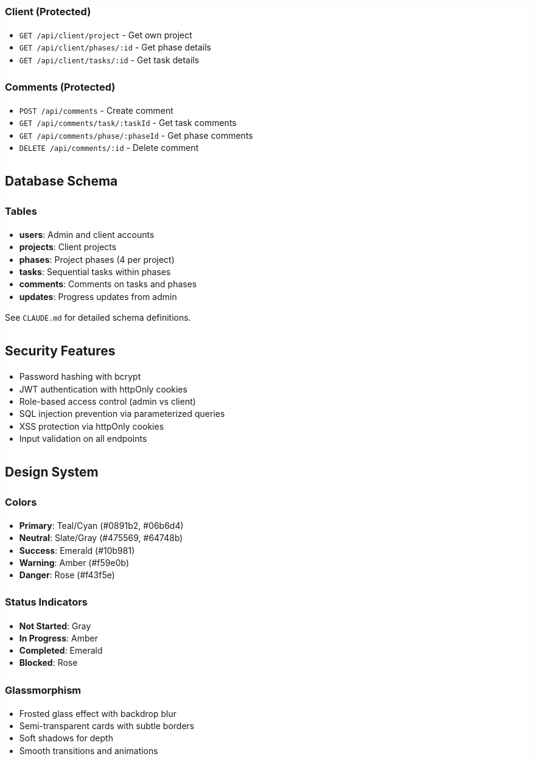 ### Client (Protected)
- `GET /api/client/project` - Get own project
- `GET /api/client/phases/:id` - Get phase details
- `GET /api/client/tasks/:id` - Get task details

### Comments (Protected)
- `POST /api/comments` - Create comment
- `GET /api/comments/task/:taskId` - Get task comments
- `GET /api/comments/phase/:phaseId` - Get phase comments
- `DELETE /api/comments/:id` - Delete comment

## Database Schema

### Tables
- **users**: Admin and client accounts
- **projects**: Client projects
- **phases**: Project phases (4 per project)
- **tasks**: Sequential tasks within phases
- **comments**: Comments on tasks and phases
- **updates**: Progress updates from admin

See `CLAUDE.md` for detailed schema definitions.

## Security Features

- Password hashing with bcrypt
- JWT authentication with httpOnly cookies
- Role-based access control (admin vs client)
- SQL injection prevention via parameterized queries
- XSS protection via httpOnly cookies
- Input validation on all endpoints

## Design System

### Colors
- **Primary**: Teal/Cyan (#0891b2, #06b6d4)
- **Neutral**: Slate/Gray (#475569, #64748b)
- **Success**: Emerald (#10b981)
- **Warning**: Amber (#f59e0b)
- **Danger**: Rose (#f43f5e)

### Status Indicators
- **Not Started**: Gray
- **In Progress**: Amber
- **Completed**: Emerald
- **Blocked**: Rose

### Glassmorphism
- Frosted glass effect with backdrop blur
- Semi-transparent cards with subtle borders
- Soft shadows for depth
- Smooth transitions and animations
